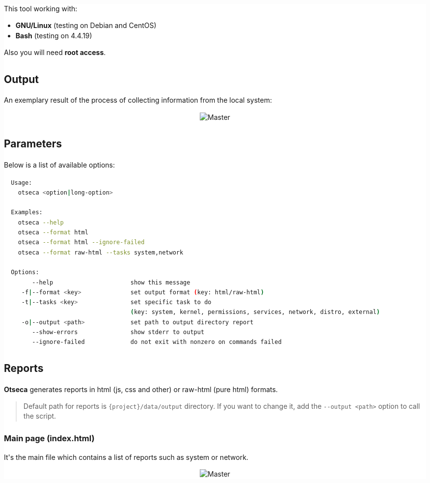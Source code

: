 This tool working with:

- **GNU/Linux** (testing on Debian and CentOS)
- **Bash** (testing on 4.4.19)

Also you will need **root access**.

## Output

An exemplary result of the process of collecting information from the local system:

<p align="center">
  <img src="https://github.com/trimstray/otseca/blob/master/static/img/otseca_output.png" alt="Master">
</p>

## Parameters

Below is a list of available options:

```bash
  Usage:
    otseca <option|long-option>

  Examples:
    otseca --help
    otseca --format html
    otseca --format html --ignore-failed
    otseca --format raw-html --tasks system,network

  Options:
        --help                      show this message
     -f|--format <key>              set output format (key: html/raw-html)
     -t|--tasks <key>               set specific task to do
                                    (key: system, kernel, permissions, services, network, distro, external)
     -o|--output <path>             set path to output directory report
        --show-errors               show stderr to output
        --ignore-failed             do not exit with nonzero on commands failed
```

## Reports

**Otseca** generates reports in html (js, css and other) or raw-html (pure html) formats.

> Default path for reports is `{project}/data/output` directory. If you want to change it, add the `--output <path>` option to call the script.

### Main page (index.html)

It's the main file which contains a list of reports such as system or network.

<p align="center">
  <img src="https://github.com/trimstray/otseca/blob/master/static/img/otseca_index_output.png" alt="Master">
</p>
